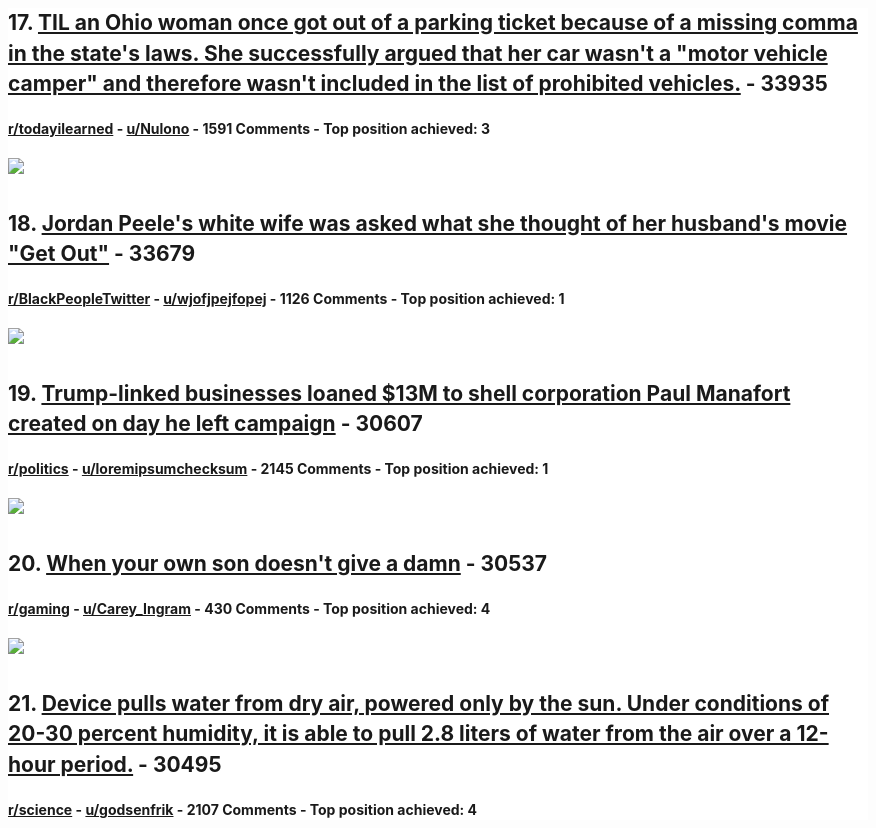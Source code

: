 ## 17. [TIL an Ohio woman once got out of a parking ticket because of a missing comma in the state's laws. She successfully argued that her car wasn't a "motor vehicle camper" and therefore wasn't included in the list of prohibited vehicles.](http://reddit.com/r/todayilearned/comments/6528jw/til_an_ohio_woman_once_got_out_of_a_parking/) - 33935
#### [r/todayilearned](http://reddit.com/r/todayilearned) - [u/Nulono](http://reddit.com/u/Nulono) - 1591 Comments - Top position achieved: 3

<a href="http://www.cbsnews.com/news/missing-comma-gets-ohio-woman-out-of-parking-ticket/"><img src="https://b.thumbs.redditmedia.com/o0AHgDt2wdpC8LysvuZoZdvPRlJvqORBnSLK-ssbK-g.jpg"></img></a>

## 18. [Jordan Peele's white wife was asked what she thought of her husband's movie "Get Out"](http://reddit.com/r/BlackPeopleTwitter/comments/655ail/jordan_peeles_white_wife_was_asked_what_she/) - 33679
#### [r/BlackPeopleTwitter](http://reddit.com/r/BlackPeopleTwitter) - [u/wjofjpejfopej](http://reddit.com/u/wjofjpejfopej) - 1126 Comments - Top position achieved: 1

<a href="http://i.imgur.com/UOWQh6J.jpg"><img src="https://b.thumbs.redditmedia.com/2Hwaff37fC4f37j-3orrbjVAOVBChqbdm_dXeIhjlNw.jpg"></img></a>

## 19. [Trump-linked businesses loaned $13M to shell corporation Paul Manafort created on day he left campaign](http://reddit.com/r/politics/comments/654til/trumplinked_businesses_loaned_13m_to_shell/) - 30607
#### [r/politics](http://reddit.com/r/politics) - [u/loremipsumchecksum](http://reddit.com/u/loremipsumchecksum) - 2145 Comments - Top position achieved: 1

<a href="http://www.nydailynews.com/news/politics/trump-linked-businesses-loaned-13m-manafort-shell-corp-article-1.3046632"><img src="https://b.thumbs.redditmedia.com/JaIfBp43LeGpQlqu5tZGdTkX6yq4hojE-xQbKmSMsJo.jpg"></img></a>

## 20. [When your own son doesn't give a damn](http://reddit.com/r/gaming/comments/656ohf/when_your_own_son_doesnt_give_a_damn/) - 30537
#### [r/gaming](http://reddit.com/r/gaming) - [u/Carey_Ingram](http://reddit.com/u/Carey_Ingram) - 430 Comments - Top position achieved: 4

<a href="http://i.imgur.com/ynmoIUZ.gifv"><img src="https://b.thumbs.redditmedia.com/BwojGnGUKZnHdeMjtvIj-MSgs8sKjx0pOEn_SNNB-Is.jpg"></img></a>

## 21. [Device pulls water from dry air, powered only by the sun. Under conditions of 20-30 percent humidity, it is able to pull 2.8 liters of water from the air over a 12-hour period.](http://reddit.com/r/science/comments/657g9v/device_pulls_water_from_dry_air_powered_only_by/) - 30495
#### [r/science](http://reddit.com/r/science) - [u/godsenfrik](http://reddit.com/u/godsenfrik) - 2107 Comments - Top position achieved: 4
